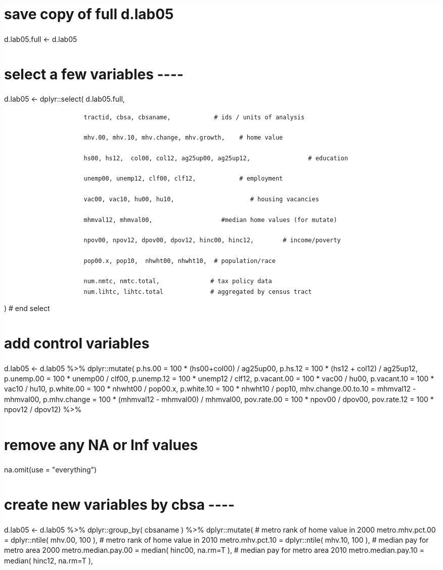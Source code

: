 # save copy of full d.lab05
d.lab05.full <- d.lab05

# select a few variables ----
d.lab05 <- dplyr::select( d.lab05.full, 
                          
                          tractid, cbsa, cbsaname,            # ids / units of analysis
                          
                          mhv.00, mhv.10, mhv.change, mhv.growth,    # home value 
                          
                          hs00, hs12,  col00, col12, ag25up00, ag25up12,                # education
                          
                          unemp00, unemp12, clf00, clf12,            # employment
                          
                          vac00, vac10, hu00, hu10,                     # housing vacancies
                          
                          mhmval12, mhmval00,                   #median home values (for mutate)
                          
                          npov00, npov12, dpov00, dpov12, hinc00, hinc12,        # income/poverty
                          
                          pop00.x, pop10,  nhwht00, nhwht10,  # population/race
                          
                          num.nmtc, nmtc.total,              # tax policy data
                          num.lihtc, lihtc.total             # aggregated by census tract
                          
) # end select

# add control variables
d.lab05 <- 
  d.lab05 %>%
  dplyr::mutate( p.hs.00 = 100 * (hs00+col00) / ag25up00,
                 p.hs.12 = 100 * (hs12 + col12) / ag25up12,
                 p.unemp.00 = 100 * unemp00 / clf00,
                 p.unemp.12 = 100 * unemp12 / clf12,
                 p.vacant.00 = 100 * vac00 / hu00,
                 p.vacant.10 = 100 * vac10 / hu10,
                 p.white.00 = 100 * nhwht00 / pop00.x,
                 p.white.10 = 100 * nhwht10 / pop10,
                 mhv.change.00.to.10 = mhmval12 - mhmval00,
                 p.mhv.change = 100 * (mhmval12 - mhmval00) / mhmval00,
                 pov.rate.00 = 100 * npov00 / dpov00,
                 pov.rate.12 = 100 * npov12 / dpov12) %>%
  # remove any NA or Inf values
  na.omit(use = "everything")

# create new variables by cbsa ----
d.lab05 <-
  d.lab05 %>%
  dplyr::group_by( cbsaname ) %>%
  dplyr::mutate( # metro rank of home value in 2000
    metro.mhv.pct.00 = dplyr::ntile( mhv.00, 100 ),
    # metro rank of home value in 2010
    metro.mhv.pct.10 = dplyr::ntile( mhv.10, 100 ),
    # median pay for metro area 2000
    metro.median.pay.00 = median( hinc00, na.rm=T ),
    # median pay for metro area 2010
    metro.median.pay.10 = median( hinc12, na.rm=T ),